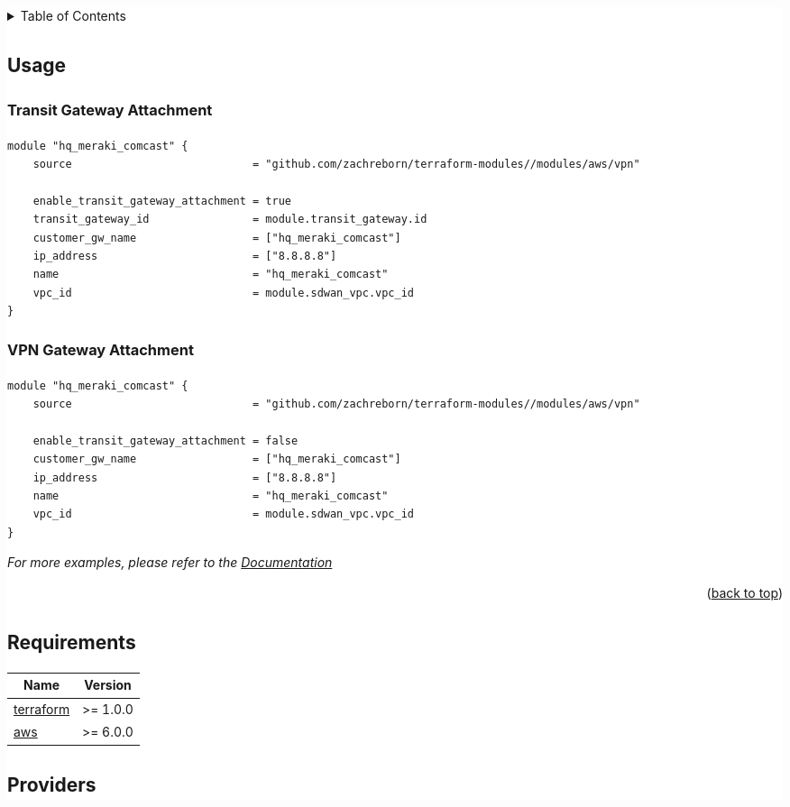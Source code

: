 
<details><summary>Table of Contents</summary></details>



## Usage

### Transit Gateway Attachment

```
module "hq_meraki_comcast" {
    source                            = "github.com/zachreborn/terraform-modules//modules/aws/vpn"

    enable_transit_gateway_attachment = true
    transit_gateway_id                = module.transit_gateway.id
    customer_gw_name                  = ["hq_meraki_comcast"]
    ip_address                        = ["8.8.8.8"]
    name                              = "hq_meraki_comcast"
    vpc_id                            = module.sdwan_vpc.vpc_id
}
```

### VPN Gateway Attachment

```
module "hq_meraki_comcast" {
    source                            = "github.com/zachreborn/terraform-modules//modules/aws/vpn"

    enable_transit_gateway_attachment = false
    customer_gw_name                  = ["hq_meraki_comcast"]
    ip_address                        = ["8.8.8.8"]
    name                              = "hq_meraki_comcast"
    vpc_id                            = module.sdwan_vpc.vpc_id
}
```

_For more examples, please refer to the [Documentation](https://github.com/zachreborn/terraform-modules)_

<p align="right">(<a href="#readme-top">back to top</a>)</p>





## Requirements

| Name                                                                     | Version  |
| ------------------------------------------------------------------------ | -------- |
| <a name="requirement_terraform"></a> [terraform](#requirement_terraform) | >= 1.0.0 |
| <a name="requirement_aws"></a> [aws](#requirement_aws)                   | >= 6.0.0 |

## Providers


[contributors-shield]: https://img.shields.io/github/contributors/zachreborn/terraform-modules.svg?style=for-the-badge
[contributors-url]: https://github.com/zachreborn/terraform-modules/graphs/contributors
[forks-shield]: https://img.shields.io/github/forks/zachreborn/terraform-modules.svg?style=for-the-badge
[forks-url]: https://github.com/zachreborn/terraform-modules/network/members
[stars-shield]: https://img.shields.io/github/stars/zachreborn/terraform-modules.svg?style=for-the-badge
[stars-url]: https://github.com/zachreborn/terraform-modules/stargazers
[issues-shield]: https://img.shields.io/github/issues/zachreborn/terraform-modules.svg?style=for-the-badge
[issues-url]: https://github.com/zachreborn/terraform-modules/issues
[license-shield]: https://img.shields.io/github/license/zachreborn/terraform-modules.svg?style=for-the-badge
[license-url]: https://github.com/zachreborn/terraform-modules/blob/master/LICENSE.txt
[linkedin-shield]: https://img.shields.io/badge/-LinkedIn-black.svg?style=for-the-badge&logo=linkedin&colorB=555
[linkedin-url]: https://www.linkedin.com/in/zachary-hill-5524257a/
[product-screenshot]: /images/screenshot.webp
[Terraform.io]: https://img.shields.io/badge/Terraform-7B42BC?style=for-the-badge&logo=terraform
[Terraform-url]: https://terraform.io